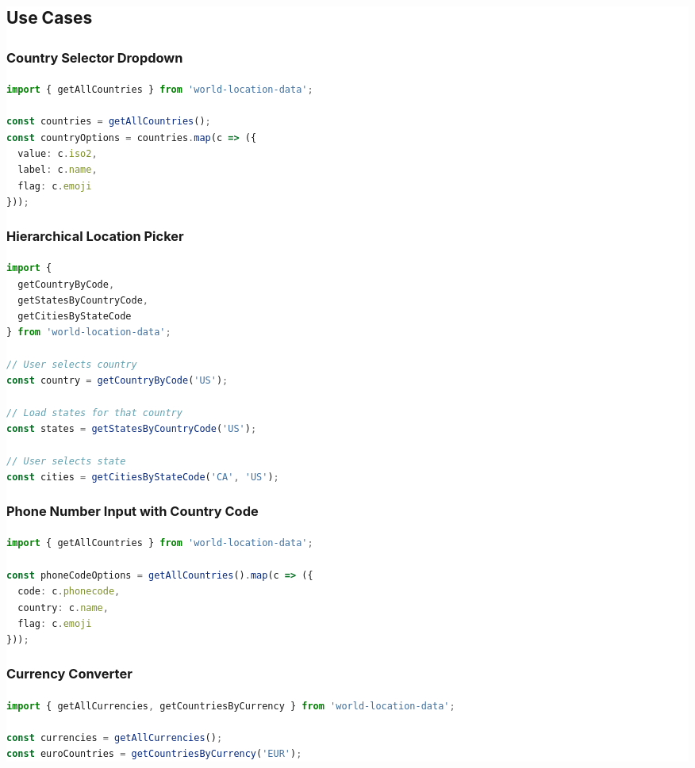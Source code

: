 ```typescript
```

## Use Cases

### Country Selector Dropdown
```typescript
import { getAllCountries } from 'world-location-data';

const countries = getAllCountries();
const countryOptions = countries.map(c => ({
  value: c.iso2,
  label: c.name,
  flag: c.emoji
}));
```

### Hierarchical Location Picker
```typescript
import {
  getCountryByCode,
  getStatesByCountryCode,
  getCitiesByStateCode
} from 'world-location-data';

// User selects country
const country = getCountryByCode('US');

// Load states for that country
const states = getStatesByCountryCode('US');

// User selects state
const cities = getCitiesByStateCode('CA', 'US');
```

### Phone Number Input with Country Code
```typescript
import { getAllCountries } from 'world-location-data';

const phoneCodeOptions = getAllCountries().map(c => ({
  code: c.phonecode,
  country: c.name,
  flag: c.emoji
}));
```

### Currency Converter
```typescript
import { getAllCurrencies, getCountriesByCurrency } from 'world-location-data';

const currencies = getAllCurrencies();
const euroCountries = getCountriesByCurrency('EUR');
```
